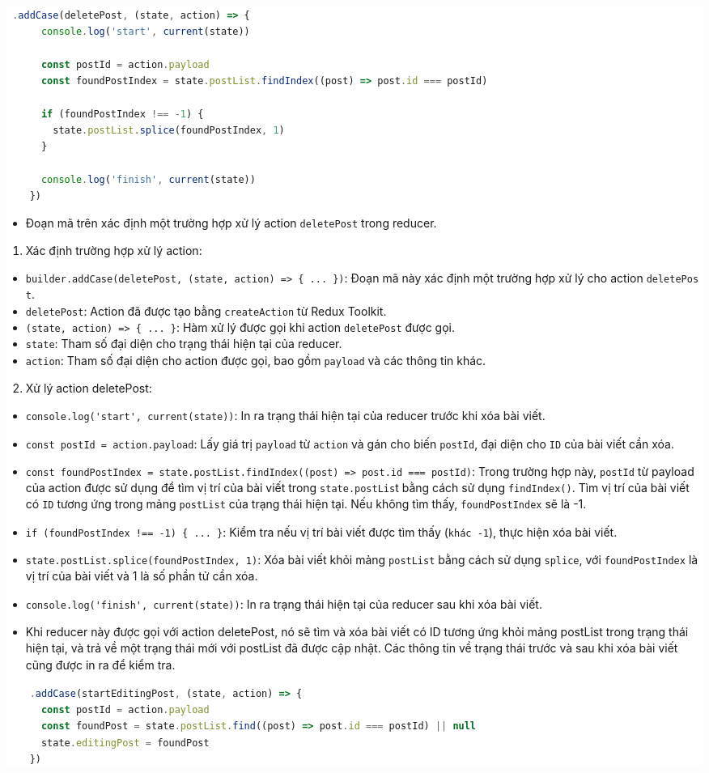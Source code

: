 ```jsx
 .addCase(deletePost, (state, action) => {
      console.log('start', current(state))

      const postId = action.payload
      const foundPostIndex = state.postList.findIndex((post) => post.id === postId)

      if (foundPostIndex !== -1) {
        state.postList.splice(foundPostIndex, 1)
      }

      console.log('finish', current(state))
    })
```

- Đoạn mã trên xác định một trường hợp xử lý action `deletePost` trong reducer.

1. Xác định trường hợp xử lý action:

- `builder.addCase(deletePost, (state, action) => { ... })`: Đoạn mã này xác định một trường hợp xử lý cho action `deletePost`.
- `deletePost`: Action đã được tạo bằng `createAction` từ Redux Toolkit.
- `(state, action) => { ... }`: Hàm xử lý được gọi khi action `deletePost` được gọi.
- `state`: Tham số đại diện cho trạng thái hiện tại của reducer.
- `action`: Tham số đại diện cho action được gọi, bao gồm `payload` và các thông tin khác.

2. Xử lý action deletePost:

- `console.log('start', current(state))`: In ra trạng thái hiện tại của reducer trước khi xóa bài viết.
- `const postId = action.payload`: Lấy giá trị `payload` từ `action` và gán cho biến `postId`, đại diện cho `ID` của bài viết cần xóa.
- `const foundPostIndex = state.postList.findIndex((post) => post.id === postId)`: Trong trường hợp này, `postId` từ payload của action được sử dụng để tìm vị trí của bài viết trong `state.postLis`t bằng cách sử dụng `findIndex()`. Tìm vị trí của bài viết có `ID` tương ứng trong mảng `postList` của trạng thái hiện tại. Nếu không tìm thấy, `foundPostIndex` sẽ là -1.
- `if (foundPostIndex !== -1) { ... }`: Kiểm tra nếu vị trí bài viết được tìm thấy (`khác -1`), thực hiện xóa bài viết.
- `state.postList.splice(foundPostIndex, 1)`: Xóa bài viết khỏi mảng `postList` bằng cách sử dụng `splice`, với `foundPostIndex` là vị trí của bài viết và 1 là số phần tử cần xóa.
- `console.log('finish', current(state))`: In ra trạng thái hiện tại của reducer sau khi xóa bài viết.

- Khi reducer này được gọi với action deletePost, nó sẽ tìm và xóa bài viết có ID tương ứng khỏi mảng postList trong trạng thái hiện tại, và trả về một trạng thái mới với postList đã được cập nhật. Các thông tin về trạng thái trước và sau khi xóa bài viết cũng được in ra để kiểm tra.

```jsx
    .addCase(startEditingPost, (state, action) => {
      const postId = action.payload
      const foundPost = state.postList.find((post) => post.id === postId) || null
      state.editingPost = foundPost
    })
```
